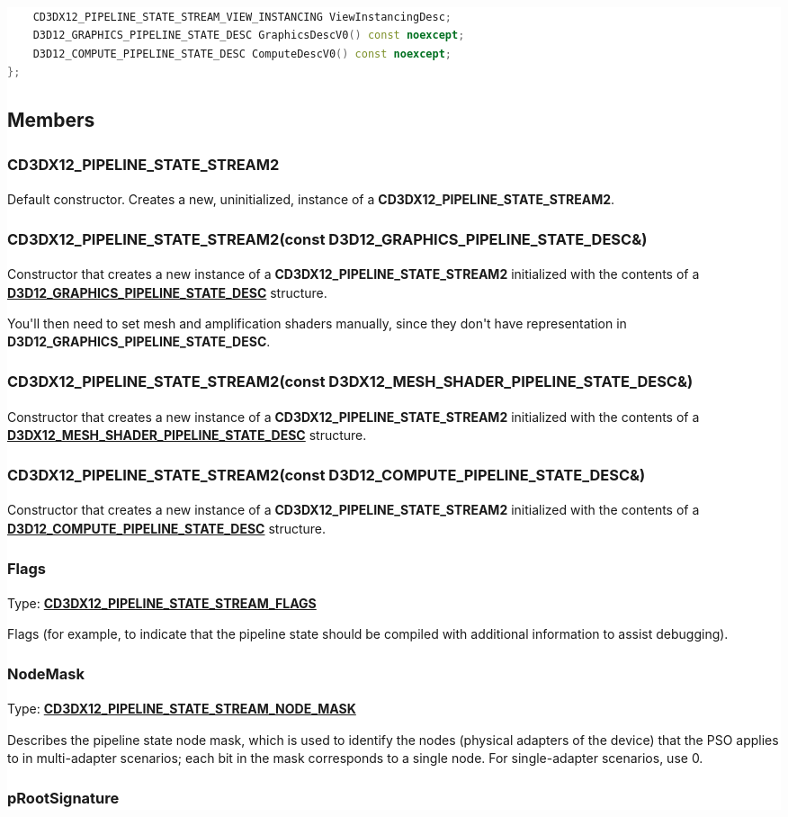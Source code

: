 ```cpp
    CD3DX12_PIPELINE_STATE_STREAM_VIEW_INSTANCING ViewInstancingDesc;
    D3D12_GRAPHICS_PIPELINE_STATE_DESC GraphicsDescV0() const noexcept;
    D3D12_COMPUTE_PIPELINE_STATE_DESC ComputeDescV0() const noexcept;
};
```

## Members

### CD3DX12_PIPELINE_STATE_STREAM2

Default constructor. Creates a new, uninitialized, instance of a **CD3DX12_PIPELINE_STATE_STREAM2**.

### CD3DX12_PIPELINE_STATE_STREAM2(const D3D12_GRAPHICS_PIPELINE_STATE_DESC&)

Constructor that creates a new instance of a **CD3DX12_PIPELINE_STATE_STREAM2** initialized with the contents of a [**D3D12_GRAPHICS_PIPELINE_STATE_DESC**](/windows/win32/api/d3d12/ns-d3d12-d3d12_graphics_pipeline_state_desc) structure.

You'll then need to set mesh and amplification shaders manually, since they don't have representation in **D3D12_GRAPHICS_PIPELINE_STATE_DESC**.

### CD3DX12_PIPELINE_STATE_STREAM2(const D3DX12_MESH_SHADER_PIPELINE_STATE_DESC&)

Constructor that creates a new instance of a **CD3DX12_PIPELINE_STATE_STREAM2** initialized with the contents of a [**D3DX12_MESH_SHADER_PIPELINE_STATE_DESC**](d3dx12-mesh-shader-pipeline-state-desc.md) structure.

### CD3DX12_PIPELINE_STATE_STREAM2(const D3D12_COMPUTE_PIPELINE_STATE_DESC&)

Constructor that creates a new instance of a **CD3DX12_PIPELINE_STATE_STREAM2** initialized with the contents of a [**D3D12_COMPUTE_PIPELINE_STATE_DESC**](/windows/win32/api/d3d12/ns-d3d12-d3d12_compute_pipeline_state_desc) structure.

### Flags

Type: **[CD3DX12_PIPELINE_STATE_STREAM_FLAGS](cd3dx12-pipeline-state-stream-flags.md)**

Flags (for example, to indicate that the pipeline state should be compiled with additional information to assist debugging).

### NodeMask

Type: **[CD3DX12_PIPELINE_STATE_STREAM_NODE_MASK](cd3dx12-pipeline-state-stream-node-mask.md)**

Describes the pipeline state node mask, which is used to identify the nodes (physical adapters of the device) that the PSO applies to in multi-adapter scenarios; each bit in the mask corresponds to a single node. For single-adapter scenarios, use 0.

### pRootSignature
